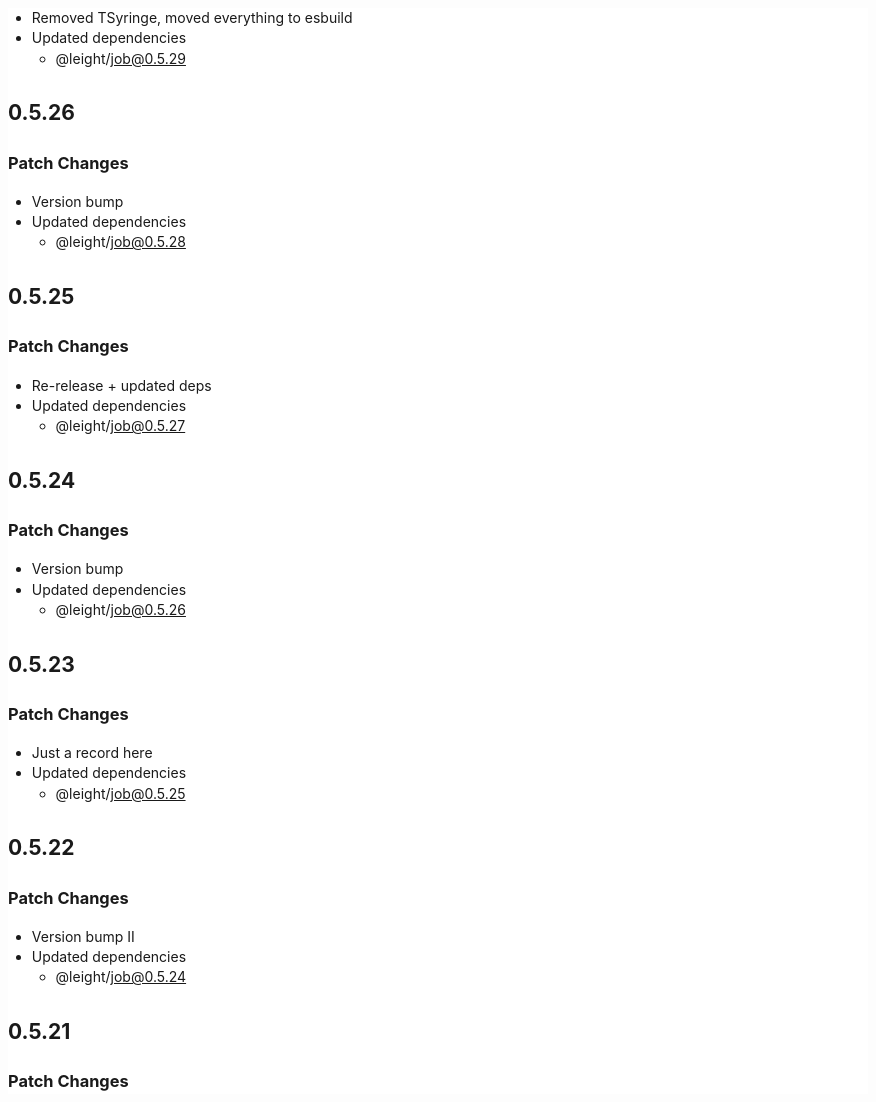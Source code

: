 - Removed TSyringe, moved everything to esbuild
- Updated dependencies
  - @leight/job@0.5.29

## 0.5.26

### Patch Changes

- Version bump
- Updated dependencies
  - @leight/job@0.5.28

## 0.5.25

### Patch Changes

- Re-release + updated deps
- Updated dependencies
  - @leight/job@0.5.27

## 0.5.24

### Patch Changes

- Version bump
- Updated dependencies
  - @leight/job@0.5.26

## 0.5.23

### Patch Changes

- Just a record here
- Updated dependencies
  - @leight/job@0.5.25

## 0.5.22

### Patch Changes

- Version bump II
- Updated dependencies
  - @leight/job@0.5.24

## 0.5.21

### Patch Changes

